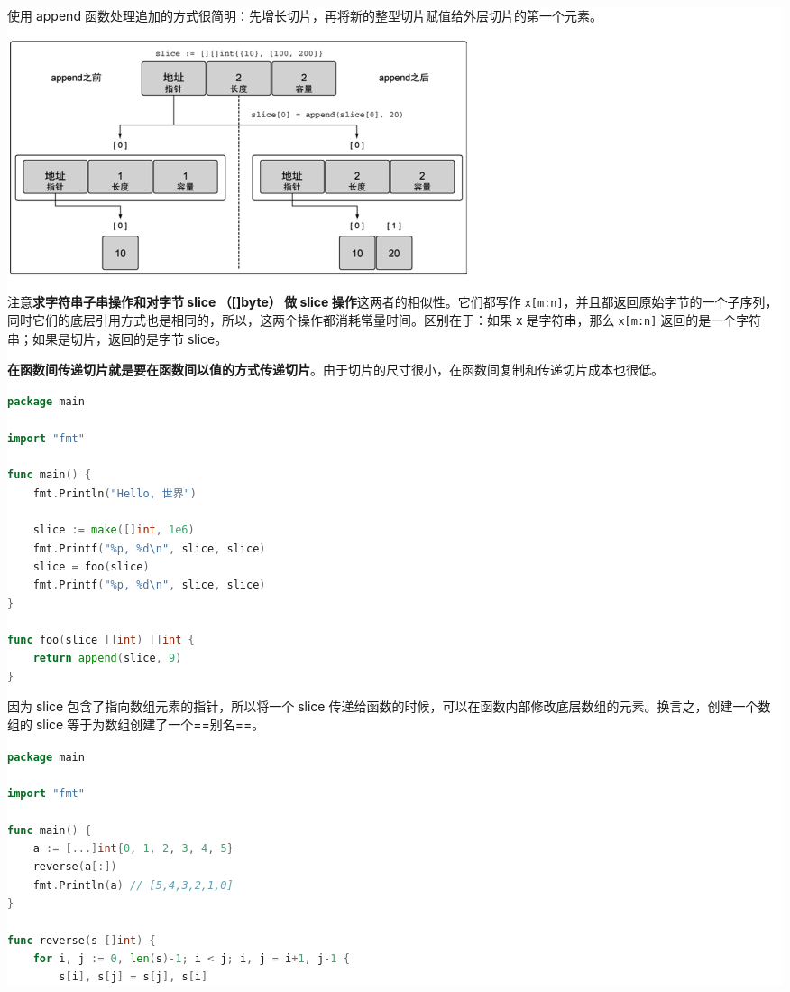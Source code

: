 使用 append 函数处理追加的方式很简明：先增长切片，再将新的整型切片赋值给外层切片的第一个元素。

<img src="./pics/Xnip2020-12-24_21-37-44.png" style="zoom:50%;" />

注意**求字符串子串操作和对字节 slice （[]byte） 做 slice 操作**这两者的相似性。它们都写作 `x[m:n]`，并且都返回原始字节的一个子序列，同时它们的底层引用方式也是相同的，所以，这两个操作都消耗常量时间。区别在于：如果 x 是字符串，那么 `x[m:n]` 返回的是一个字符串；如果是切片，返回的是字节 slice。

**在函数间传递切片就是要在函数间以值的方式传递切片**。由于切片的尺寸很小，在函数间复制和传递切片成本也很低。

~~~go
package main

import "fmt"

func main() {
	fmt.Println("Hello, 世界")

	slice := make([]int, 1e6)
	fmt.Printf("%p, %d\n", slice, slice)
	slice = foo(slice)
	fmt.Printf("%p, %d\n", slice, slice)
}

func foo(slice []int) []int {
	return append(slice, 9)
}
~~~

因为 slice 包含了指向数组元素的指针，所以将一个 slice 传递给函数的时候，可以在函数内部修改底层数组的元素。换言之，创建一个数组的 slice 等于为数组创建了一个==别名==。

~~~go
package main

import "fmt"

func main() {
	a := [...]int{0, 1, 2, 3, 4, 5}
	reverse(a[:])
	fmt.Println(a) // [5,4,3,2,1,0]
}

func reverse(s []int) {
	for i, j := 0, len(s)-1; i < j; i, j = i+1, j-1 {
		s[i], s[j] = s[j], s[i]
~~~